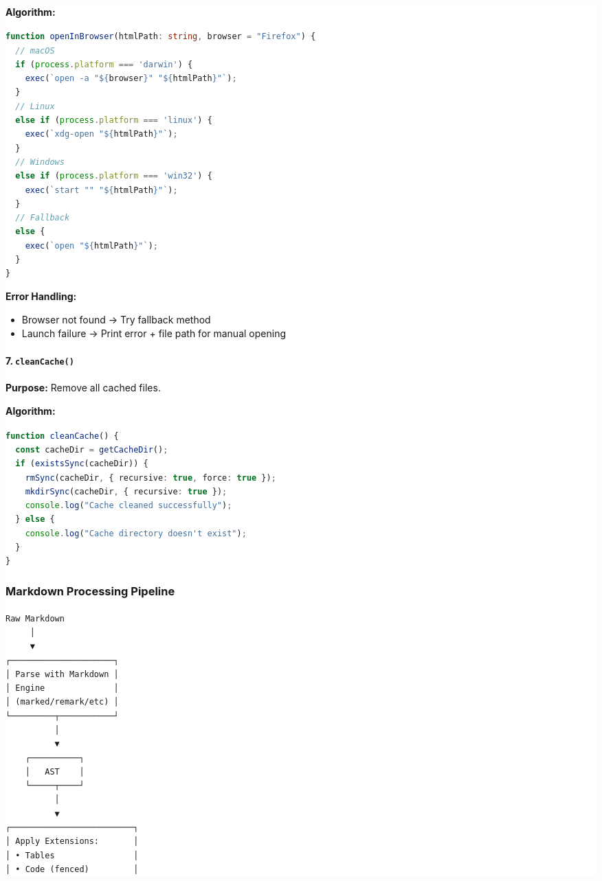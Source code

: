 **Algorithm:**
```typescript
function openInBrowser(htmlPath: string, browser = "Firefox") {
  // macOS
  if (process.platform === 'darwin') {
    exec(`open -a "${browser}" "${htmlPath}"`);
  }
  // Linux
  else if (process.platform === 'linux') {
    exec(`xdg-open "${htmlPath}"`);
  }
  // Windows
  else if (process.platform === 'win32') {
    exec(`start "" "${htmlPath}"`);
  }
  // Fallback
  else {
    exec(`open "${htmlPath}"`);
  }
}
```

**Error Handling:**
- Browser not found → Try fallback method
- Launch failure → Print error + file path for manual opening

#### 7. `cleanCache()`

**Purpose:** Remove all cached files.

**Algorithm:**
```typescript
function cleanCache() {
  const cacheDir = getCacheDir();
  if (existsSync(cacheDir)) {
    rmSync(cacheDir, { recursive: true, force: true });
    mkdirSync(cacheDir, { recursive: true });
    console.log("Cache cleaned successfully");
  } else {
    console.log("Cache directory doesn't exist");
  }
}
```

### Markdown Processing Pipeline

```
Raw Markdown
     │
     ▼
┌─────────────────────┐
│ Parse with Markdown │
│ Engine              │
│ (marked/remark/etc) │
└─────────┬───────────┘
          │
          ▼
    ┌──────────┐
    │   AST    │
    └─────┬────┘
          │
          ▼
┌─────────────────────────┐
│ Apply Extensions:       │
│ • Tables                │
│ • Code (fenced)         │
```